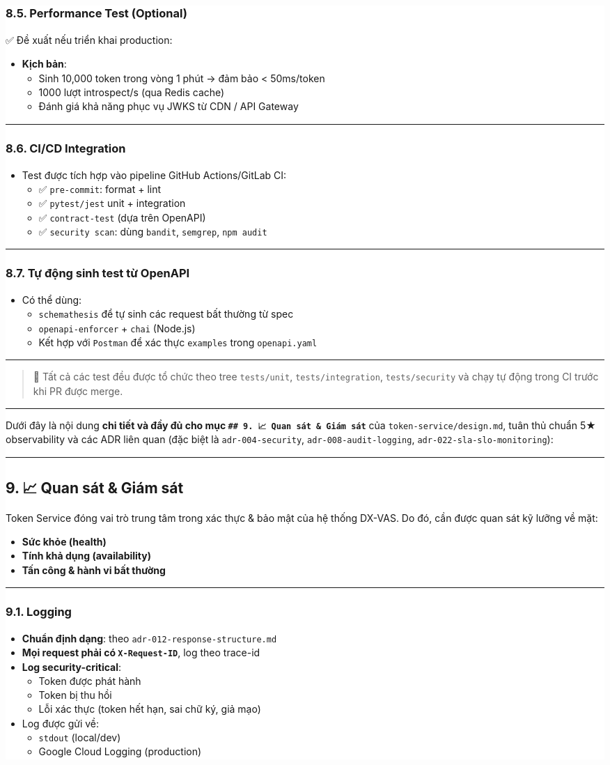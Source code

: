 
### 8.5. Performance Test (Optional)

✅ Đề xuất nếu triển khai production:

- **Kịch bản**:
  - Sinh 10,000 token trong vòng 1 phút → đảm bảo < 50ms/token
  - 1000 lượt introspect/s (qua Redis cache)
  - Đánh giá khả năng phục vụ JWKS từ CDN / API Gateway

---

### 8.6. CI/CD Integration

- Test được tích hợp vào pipeline GitHub Actions/GitLab CI:
  - ✅ `pre-commit`: format + lint
  - ✅ `pytest/jest` unit + integration
  - ✅ `contract-test` (dựa trên OpenAPI)
  - ✅ `security scan`: dùng `bandit`, `semgrep`, `npm audit`

---

### 8.7. Tự động sinh test từ OpenAPI

- Có thể dùng:
  - `schemathesis` để tự sinh các request bất thường từ spec
  - `openapi-enforcer` + `chai` (Node.js)
  - Kết hợp với `Postman` để xác thực `examples` trong `openapi.yaml`

---

> 📌 Tất cả các test đều được tổ chức theo tree `tests/unit`, `tests/integration`, `tests/security` và chạy tự động trong CI trước khi PR được merge.

---

Dưới đây là nội dung **chi tiết và đầy đủ cho mục `## 9. 📈 Quan sát & Giám sát`** của `token-service/design.md`, tuân thủ chuẩn 5★ observability và các ADR liên quan (đặc biệt là `adr-004-security`, `adr-008-audit-logging`, `adr-022-sla-slo-monitoring`):

---

## 9. 📈 Quan sát & Giám sát

Token Service đóng vai trò trung tâm trong xác thực & bảo mật của hệ thống DX-VAS. Do đó, cần được quan sát kỹ lưỡng về mặt:
- **Sức khỏe (health)**
- **Tính khả dụng (availability)**
- **Tấn công & hành vi bất thường**

---

### 9.1. Logging

- **Chuẩn định dạng**: theo `adr-012-response-structure.md`
- **Mọi request phải có `X-Request-ID`**, log theo trace-id
- **Log security-critical**:
  - Token được phát hành
  - Token bị thu hồi
  - Lỗi xác thực (token hết hạn, sai chữ ký, giả mạo)
- Log được gửi về:
  - `stdout` (local/dev)
  - Google Cloud Logging (production)
